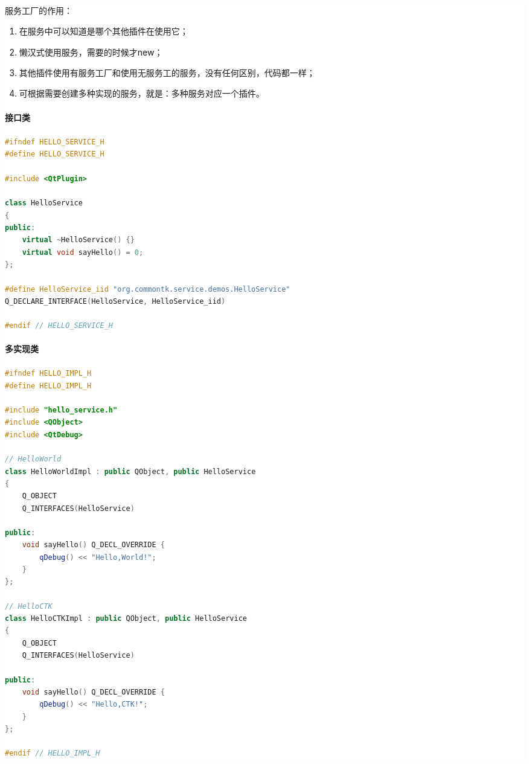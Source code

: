 服务工厂的作用：

1. 在服务中可以知道是哪个其他插件在使用它；

2. 懒汉式使用服务，需要的时候才new；

3. 其他插件使用有服务工厂和使用无服务工的服务，没有任何区别，代码都一样；

4. 可根据需要创建多种实现的服务，就是：多种服务对应一个插件。

#### 接口类

```C++
#ifndef HELLO_SERVICE_H
#define HELLO_SERVICE_H

#include <QtPlugin>

class HelloService
{
public:
    virtual ~HelloService() {}
    virtual void sayHello() = 0;
};

#define HelloService_iid "org.commontk.service.demos.HelloService"
Q_DECLARE_INTERFACE(HelloService, HelloService_iid)

#endif // HELLO_SERVICE_H
```

#### 多实现类

```C++
#ifndef HELLO_IMPL_H
#define HELLO_IMPL_H

#include "hello_service.h"
#include <QObject>
#include <QtDebug>

// HelloWorld
class HelloWorldImpl : public QObject, public HelloService
{
    Q_OBJECT
    Q_INTERFACES(HelloService)

public:
    void sayHello() Q_DECL_OVERRIDE {
        qDebug() << "Hello,World!";
    }
};

// HelloCTK
class HelloCTKImpl : public QObject, public HelloService
{
    Q_OBJECT
    Q_INTERFACES(HelloService)

public:
    void sayHello() Q_DECL_OVERRIDE {
        qDebug() << "Hello,CTK!";
    }
};

#endif // HELLO_IMPL_H
```
